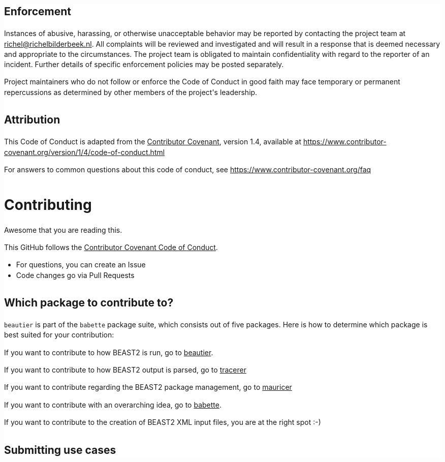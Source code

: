## Enforcement

Instances of abusive, harassing, or otherwise unacceptable behavior may be
reported by contacting the project team at richel@richelbilderbeek.nl. All
complaints will be reviewed and investigated and will result in a response that
is deemed necessary and appropriate to the circumstances. The project team is
obligated to maintain confidentiality with regard to the reporter of an incident.
Further details of specific enforcement policies may be posted separately.

Project maintainers who do not follow or enforce the Code of Conduct in good
faith may face temporary or permanent repercussions as determined by other
members of the project's leadership.

## Attribution

This Code of Conduct is adapted from the [Contributor Covenant][homepage], version 1.4,
available at https://www.contributor-covenant.org/version/1/4/code-of-conduct.html

[homepage]: https://www.contributor-covenant.org

For answers to common questions about this code of conduct, see
https://www.contributor-covenant.org/faq
# Contributing

Awesome that you are reading this.

This GitHub follows the [Contributor Covenant Code of Conduct](CODE_OF_CONDUCT.md).

 * For questions, you can create an Issue
 * Code changes go via Pull Requests

## Which package to contribute to?

`beautier` is part of the `babette` package suite,
which consists out of five packages.
Here is how to determine which package is best suited for your contribution:

If you want to contribute to how BEAST2 is run,
go to [beautier](https://github.com/ropensci/beautier/blob/master/CONTRIBUTING.md).

If you want to contribute to how BEAST2 output is parsed,
go to [tracerer](https://github.com/ropensci/tracerer/blob/master/CONTRIBUTING.md)

If you want to contribute regarding the BEAST2 package management,
go to [mauricer](https://github.com/ropensci/mauricer/blob/master/CONTRIBUTING.md)

If you want to contribute with an overarching idea,
go to [babette](https://github.com/ropensci/babette/blob/master/CONTRIBUTING.md).

If you want to contribute to the creation of BEAST2 XML input files, 
you are at the right spot :-) 

## Submitting use cases


[homepage]: http://contributor-covenant.org
[version]: http://contributor-covenant.org/version/1/4/